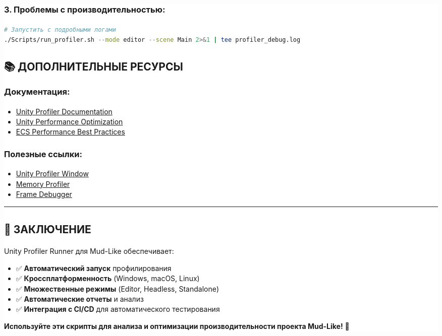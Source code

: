 ### **3. Проблемы с производительностью:**
```bash
# Запустить с подробными логами
./Scripts/run_profiler.sh --mode editor --scene Main 2>&1 | tee profiler_debug.log
```

## 📚 **ДОПОЛНИТЕЛЬНЫЕ РЕСУРСЫ**

### **Документация:**
- [Unity Profiler Documentation](https://docs.unity3d.com/Manual/Profiler.html)
- [Unity Performance Optimization](https://docs.unity3d.com/Manual/PerformanceOptimization.html)
- [ECS Performance Best Practices](https://docs.unity3d.com/Packages/com.unity.entities@1.0/manual/performance-best-practices.html)

### **Полезные ссылки:**
- [Unity Profiler Window](https://docs.unity3d.com/Manual/ProfilerWindow.html)
- [Memory Profiler](https://docs.unity3d.com/Manual/ProfilerMemory.html)
- [Frame Debugger](https://docs.unity3d.com/Manual/FrameDebugger.html)

---

## 🎯 **ЗАКЛЮЧЕНИЕ**

Unity Profiler Runner для Mud-Like обеспечивает:
- ✅ **Автоматический запуск** профилирования
- ✅ **Кроссплатформенность** (Windows, macOS, Linux)
- ✅ **Множественные режимы** (Editor, Headless, Standalone)
- ✅ **Автоматические отчеты** и анализ
- ✅ **Интеграция с CI/CD** для автоматического тестирования

**Используйте эти скрипты для анализа и оптимизации производительности проекта Mud-Like!** 🚀
